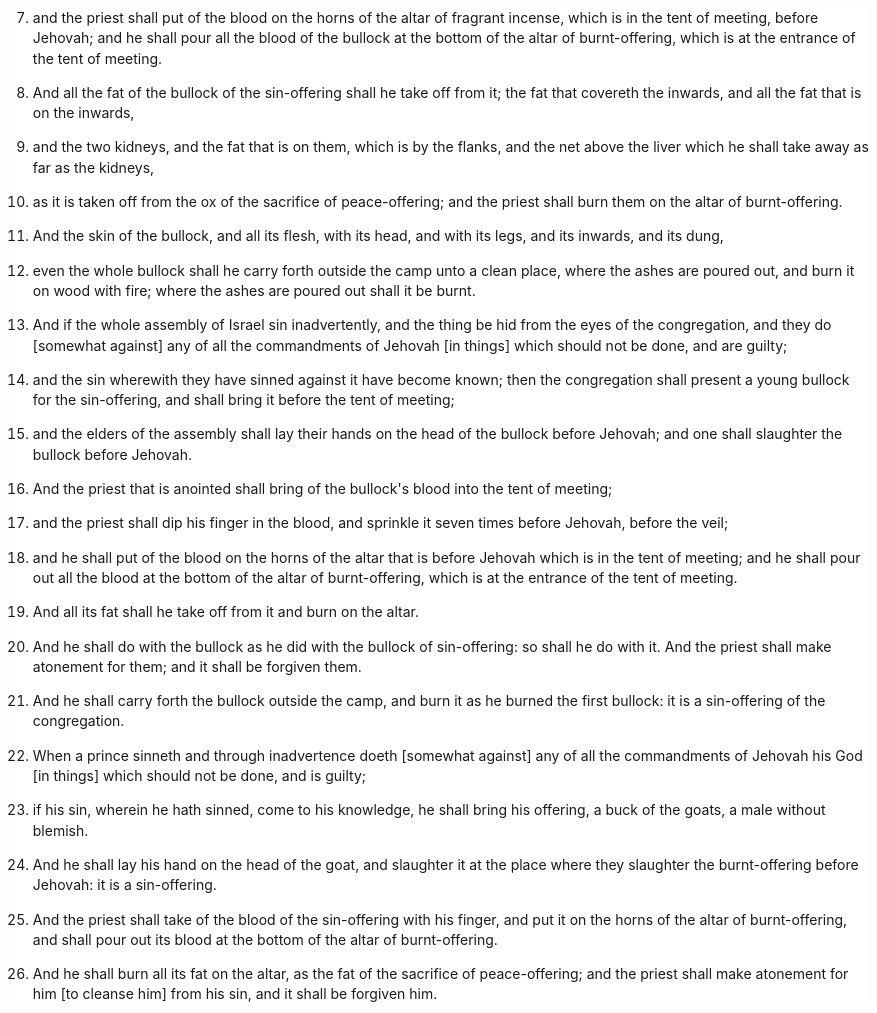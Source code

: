 7. and the priest shall put of the blood on the horns of the altar of fragrant incense, which is in the tent of meeting, before Jehovah; and he shall pour all the blood of the bullock at the bottom of the altar of burnt-offering, which is at the entrance of the tent of meeting.

8. And all the fat of the bullock of the sin-offering shall he take off from it; the fat that covereth the inwards, and all the fat that is on the inwards,

9. and the two kidneys, and the fat that is on them, which is by the flanks, and the net above the liver which he shall take away as far as the kidneys,

10. as it is taken off from the ox of the sacrifice of peace-offering; and the priest shall burn them on the altar of burnt-offering.

11. And the skin of the bullock, and all its flesh, with its head, and with its legs, and its inwards, and its dung,

12. even the whole bullock shall he carry forth outside the camp unto a clean place, where the ashes are poured out, and burn it on wood with fire; where the ashes are poured out shall it be burnt.

13. And if the whole assembly of Israel sin inadvertently, and the thing be hid from the eyes of the congregation, and they do [somewhat against] any of all the commandments of Jehovah [in things] which should not be done, and are guilty;

14. and the sin wherewith they have sinned against it have become known; then the congregation shall present a young bullock for the sin-offering, and shall bring it before the tent of meeting;

15. and the elders of the assembly shall lay their hands on the head of the bullock before Jehovah; and one shall slaughter the bullock before Jehovah.

16. And the priest that is anointed shall bring of the bullock's blood into the tent of meeting;

17. and the priest shall dip his finger in the blood, and sprinkle it seven times before Jehovah, before the veil;

18. and he shall put of the blood on the horns of the altar that is before Jehovah which is in the tent of meeting; and he shall pour out all the blood at the bottom of the altar of burnt-offering, which is at the entrance of the tent of meeting.

19. And all its fat shall he take off from it and burn on the altar.

20. And he shall do with the bullock as he did with the bullock of sin-offering: so shall he do with it. And the priest shall make atonement for them; and it shall be forgiven them.

21. And he shall carry forth the bullock outside the camp, and burn it as he burned the first bullock: it is a sin-offering of the congregation.

22. When a prince sinneth and through inadvertence doeth [somewhat against] any of all the commandments of Jehovah his God [in things] which should not be done, and is guilty;

23. if his sin, wherein he hath sinned, come to his knowledge, he shall bring his offering, a buck of the goats, a male without blemish.

24. And he shall lay his hand on the head of the goat, and slaughter it at the place where they slaughter the burnt-offering before Jehovah: it is a sin-offering.

25. And the priest shall take of the blood of the sin-offering with his finger, and put it on the horns of the altar of burnt-offering, and shall pour out its blood at the bottom of the altar of burnt-offering.

26. And he shall burn all its fat on the altar, as the fat of the sacrifice of peace-offering; and the priest shall make atonement for him [to cleanse him] from his sin, and it shall be forgiven him.
